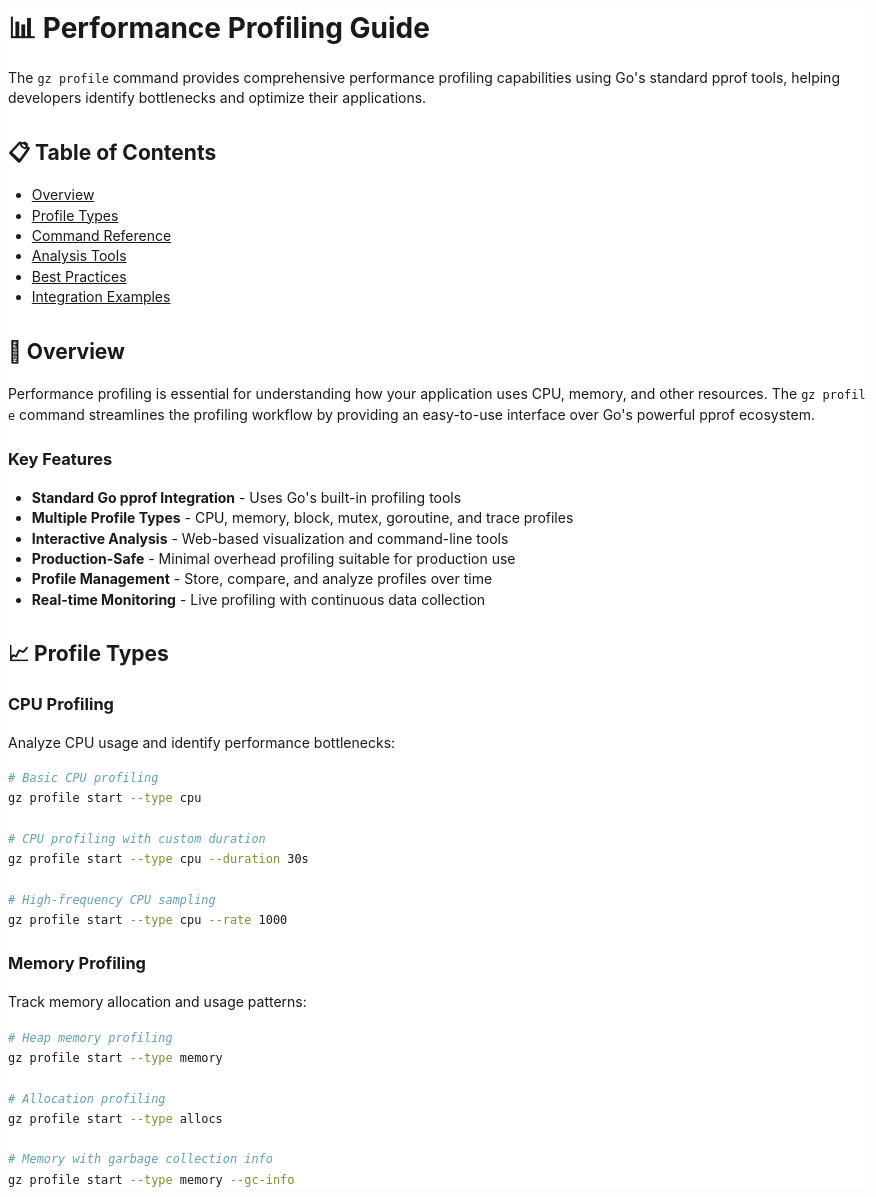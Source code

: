 # 📊 Performance Profiling Guide

The `gz profile` command provides comprehensive performance profiling capabilities using Go's standard pprof tools, helping developers identify bottlenecks and optimize their applications.

## 📋 Table of Contents

- [Overview](#overview)
- [Profile Types](#profile-types)
- [Command Reference](#command-reference)
- [Analysis Tools](#analysis-tools)
- [Best Practices](#best-practices)
- [Integration Examples](#integration-examples)

## 🎯 Overview

Performance profiling is essential for understanding how your application uses CPU, memory, and other resources. The `gz profile` command streamlines the profiling workflow by providing an easy-to-use interface over Go's powerful pprof ecosystem.

### Key Features

- **Standard Go pprof Integration** - Uses Go's built-in profiling tools
- **Multiple Profile Types** - CPU, memory, block, mutex, goroutine, and trace profiles
- **Interactive Analysis** - Web-based visualization and command-line tools
- **Production-Safe** - Minimal overhead profiling suitable for production use
- **Profile Management** - Store, compare, and analyze profiles over time
- **Real-time Monitoring** - Live profiling with continuous data collection

## 📈 Profile Types

### CPU Profiling

Analyze CPU usage and identify performance bottlenecks:

```bash
# Basic CPU profiling
gz profile start --type cpu

# CPU profiling with custom duration
gz profile start --type cpu --duration 30s

# High-frequency CPU sampling
gz profile start --type cpu --rate 1000
```

### Memory Profiling

Track memory allocation and usage patterns:

```bash
# Heap memory profiling
gz profile start --type memory

# Allocation profiling
gz profile start --type allocs

# Memory with garbage collection info
gz profile start --type memory --gc-info
```
